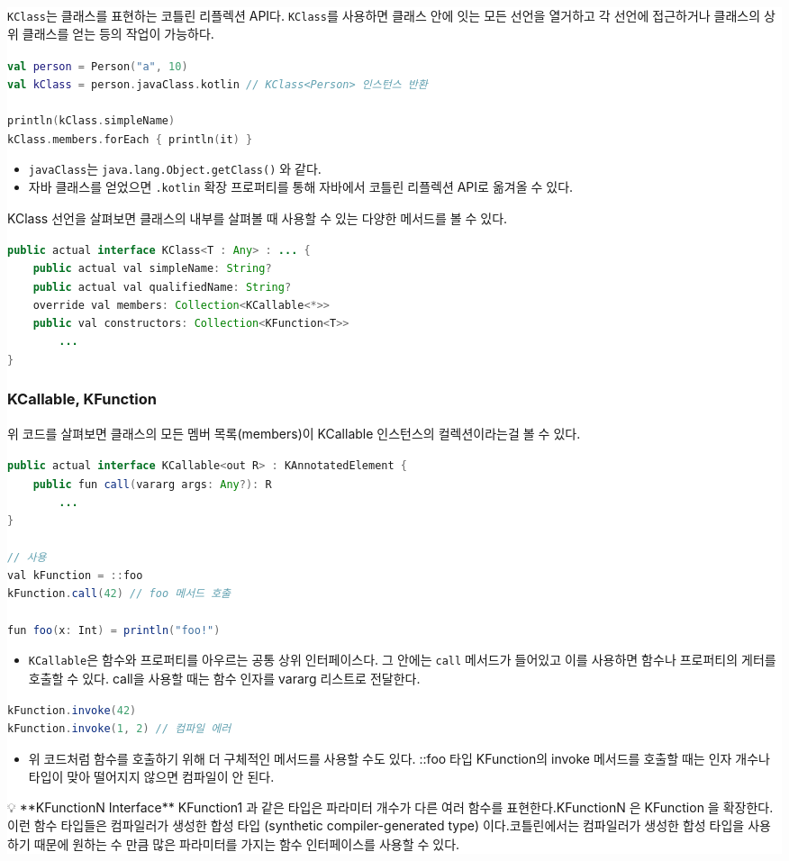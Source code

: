 `KClass`는 클래스를 표현하는 코틀린 리플렉션 API다. `KClass`를 사용하면 클래스 안에 잇는 모든 선언을 열거하고 각 선언에 접근하거나 클래스의 상위 클래스를 얻는 등의 작업이 가능하다.

```kotlin
val person = Person("a", 10)
val kClass = person.javaClass.kotlin // KClass<Person> 인스턴스 반환

println(kClass.simpleName)
kClass.members.forEach { println(it) }
```

- `javaClass`는 `java.lang.Object.getClass()` 와 같다.
- 자바 클래스를 얻었으면 `.kotlin` 확장 프로퍼티를 통해 자바에서 코틀린 리플렉션 API로 옮겨올 수 있다.

KClass 선언을 살펴보면 클래스의 내부를 살펴볼 때 사용할 수 있는 다양한 메서드를 볼 수 있다.

```java
public actual interface KClass<T : Any> : ... {
    public actual val simpleName: String?
    public actual val qualifiedName: String?
    override val members: Collection<KCallable<*>>
    public val constructors: Collection<KFunction<T>>
		...
}
```

### KCallable, KFunction

위 코드를 살펴보면 클래스의 모든 멤버 목록(members)이 KCallable 인스턴스의 컬렉션이라는걸 볼 수 있다.

```java
public actual interface KCallable<out R> : KAnnotatedElement {
    public fun call(vararg args: Any?): R
		...
}

// 사용
val kFunction = ::foo
kFunction.call(42) // foo 메서드 호출

fun foo(x: Int) = println("foo!")
```

- `KCallable`은 함수와 프로퍼티를 아우르는 공통 상위 인터페이스다. 그 안에는 `call` 메서드가 들어있고 이를 사용하면 함수나 프로퍼티의 게터를 호출할 수 있다. call을 사용할 때는 함수 인자를 vararg 리스트로 전달한다.

```java
kFunction.invoke(42)
kFunction.invoke(1, 2) // 컴파일 에러
```

- 위 코드처럼 함수를 호출하기 위해 더 구체적인 메서드를 사용할 수도 있다. ::foo 타입 KFunction의 invoke 메서드를 호출할 때는 인자 개수나 타입이 맞아 떨어지지 않으면 컴파일이 안 된다.

<aside>
💡 **KFunctionN Interface**
KFunction1 과 같은 타입은 파라미터 개수가 다른 여러 함수를 표현한다.KFunctionN 은 KFunction 을 확장한다. 이런 함수 타입들은 컴파일러가 생성한 합성 타입 (synthetic compiler-generated type) 이다.코틀린에서는 컴파일러가 생성한 합성 타입을 사용하기 때문에 원하는 수 만큼 많은 파라미터를 가지는 함수 인터페이스를 사용할 수 있다.
